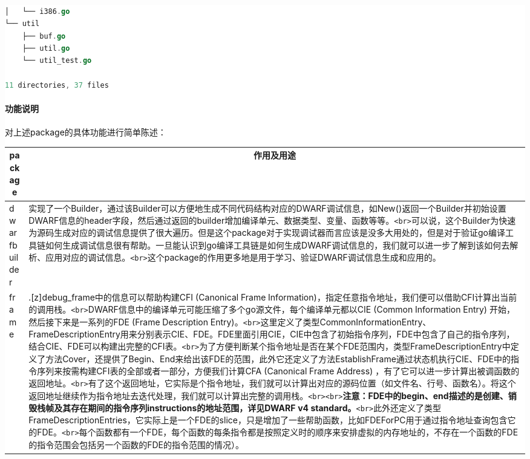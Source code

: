 ```go
│   └── i386.go
└── util
    ├── buf.go
    ├── util.go
    └── util_test.go

11 directories, 37 files
```

#### 功能说明

对上述package的具体功能进行简单陈述：

| package      | 作用及用途                                                                                                                                                                                                                                                                                                                                                                                                                                                                                                                                                                                                                                                                                                                                                                                                                                                                                                                                                                                                                                                                                                                                                                                                                                                                                                                                                                                                                                                         |
| ------------ | ------------------------------------------------------------------------------------------------------------------------------------------------------------------------------------------------------------------------------------------------------------------------------------------------------------------------------------------------------------------------------------------------------------------------------------------------------------------------------------------------------------------------------------------------------------------------------------------------------------------------------------------------------------------------------------------------------------------------------------------------------------------------------------------------------------------------------------------------------------------------------------------------------------------------------------------------------------------------------------------------------------------------------------------------------------------------------------------------------------------------------------------------------------------------------------------------------------------------------------------------------------------------------------------------------------------------------------------------------------------------------------------------------------------------------------------------------------------ |
| dwarfbuilder | 实现了一个Builder，通过该Builder可以方便地生成不同代码结构对应的DWARF调试信息，如New()返回一个Builder并初始设置DWARF信息的header字段，然后通过返回的builder增加编译单元、数据类型、变量、函数等等。`<br>`可以说，这个Builder为快速为源码生成对应的调试信息提供了很大遍历。但是这个package对于实现调试器而言应该是没多大用处的，但是对于验证go编译工具链如何生成调试信息很有帮助。一旦能认识到go编译工具链是如何生成DWARF调试信息的，我们就可以进一步了解到该如何去解析、应用对应的调试信息。`<br>`这个package的作用更多地是用于学习、验证DWARF调试信息生成和应用的。                                                                                                                                                                                                                                                                                                                                                                                                                                                                                                                                                                                                                                                                                                                                                                                                                                                                                           |
| frame        | .[z]debug_frame中的信息可以帮助构建CFI (Canonical Frame Information)，指定任意指令地址，我们便可以借助CFI计算出当前的调用栈。`<br>`DWARF信息中的编译单元可能压缩了多个go源文件，每个编译单元都以CIE (Common Information Entry) 开始，然后接下来是一系列的FDE (Frame Description Entry)。`<br>`这里定义了类型CommonInformationEntry、FrameDescriptionEntry用来分别表示CIE、FDE。FDE里面引用CIE，CIE中包含了初始指令序列，FDE中包含了自己的指令序列，结合CIE、FDE可以构建出完整的CFI表。`<br>`为了方便判断某个指令地址是否在某个FDE范围内，类型FrameDescriptionEntry中定义了方法Cover，还提供了Begin、End来给出该FDE的范围，此外它还定义了方法EstablishFrame通过状态机执行CIE、FDE中的指令序列来按需构建CFI表的全部或者一部分，方便我们计算CFA (Canonical Frame Address) ，有了它可以进一步计算出被调函数的返回地址。`<br>`有了这个返回地址，它实际是个指令地址，我们就可以计算出对应的源码位置（如文件名、行号、函数名）。将这个返回地址继续作为指令地址去迭代处理，我们就可以计算出完整的调用栈。`<br><br>`**注意：FDE中的begin、end描述的是创建、销毁栈帧及其存在期间的指令序列instructions的地址范围，详见DWARF v4 standard。**`<br>`此外还定义了类型FrameDescriptionEntries，它实际上是一个FDE的slice，只是增加了一些帮助函数，比如FDEForPC用于通过指令地址查询包含它的FDE。`<br>`每个函数都有一个FDE，每个函数的每条指令都是按照定义时的顺序来安排虚拟的内存地址的，不存在一个函数的FDE的指令范围会包括另一个函数的FDE的指令范围的情况）。 |